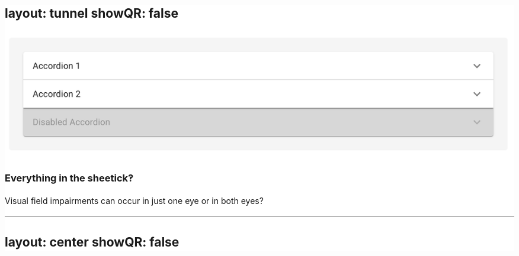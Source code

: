 layout: tunnel
showQR: false
---

<img src="/assets/accordion.png" class="block w-150 mb-15"/>

<div class="text-left border-l-3 border-gray-400 p-2 bg-gray-100">
  <h3>Everything in the sheetick‽</h3>
  Visual field impairments can occur in just one eye or in both eyes?
</div>

---
layout: center
showQR: false
---

<v-click>
